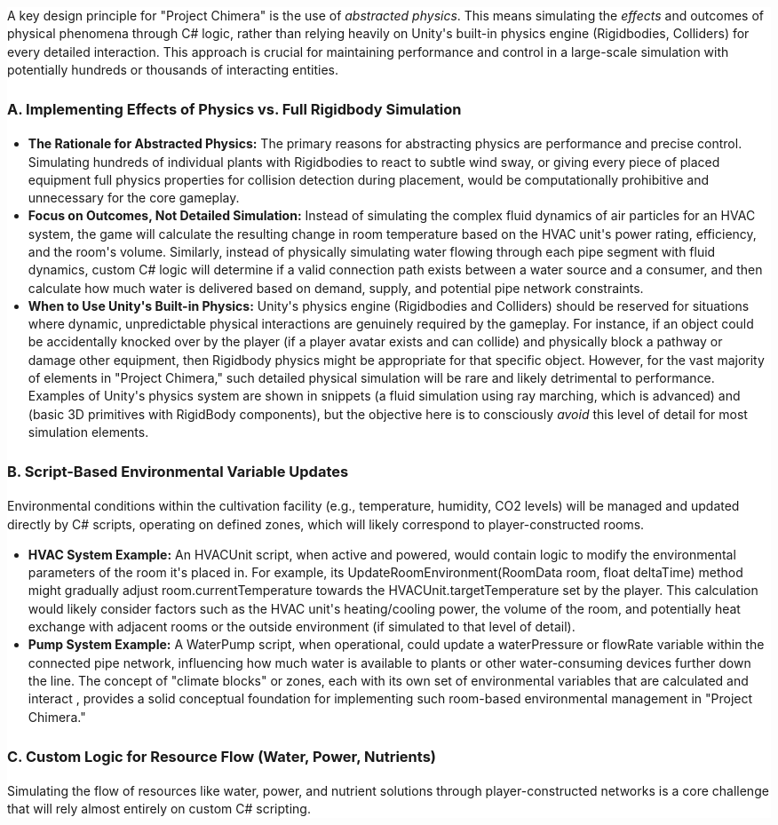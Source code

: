 A key design principle for "Project Chimera" is the use of *abstracted physics*. This means simulating the *effects* and outcomes of physical phenomena through C\# logic, rather than relying heavily on Unity's built-in physics engine (Rigidbodies, Colliders) for every detailed interaction. This approach is crucial for maintaining performance and control in a large-scale simulation with potentially hundreds or thousands of interacting entities.

### **A. Implementing Effects of Physics vs. Full Rigidbody Simulation**

* **The Rationale for Abstracted Physics:** The primary reasons for abstracting physics are performance and precise control. Simulating hundreds of individual plants with Rigidbodies to react to subtle wind sway, or giving every piece of placed equipment full physics properties for collision detection during placement, would be computationally prohibitive and unnecessary for the core gameplay.  
* **Focus on Outcomes, Not Detailed Simulation:** Instead of simulating the complex fluid dynamics of air particles for an HVAC system, the game will calculate the resulting change in room temperature based on the HVAC unit's power rating, efficiency, and the room's volume. Similarly, instead of physically simulating water flowing through each pipe segment with fluid dynamics, custom C\# logic will determine if a valid connection path exists between a water source and a consumer, and then calculate how much water is delivered based on demand, supply, and potential pipe network constraints.  
* **When to Use Unity's Built-in Physics:** Unity's physics engine (Rigidbodies and Colliders) should be reserved for situations where dynamic, unpredictable physical interactions are genuinely required by the gameplay. For instance, if an object could be accidentally knocked over by the player (if a player avatar exists and can collide) and physically block a pathway or damage other equipment, then Rigidbody physics might be appropriate for that specific object. However, for the vast majority of elements in "Project Chimera," such detailed physical simulation will be rare and likely detrimental to performance. Examples of Unity's physics system are shown in snippets (a fluid simulation using ray marching, which is advanced) and (basic 3D primitives with RigidBody components), but the objective here is to consciously *avoid* this level of detail for most simulation elements.

### **B. Script-Based Environmental Variable Updates**

Environmental conditions within the cultivation facility (e.g., temperature, humidity, CO2 levels) will be managed and updated directly by C\# scripts, operating on defined zones, which will likely correspond to player-constructed rooms.

* **HVAC System Example:** An HVACUnit script, when active and powered, would contain logic to modify the environmental parameters of the room it's placed in. For example, its UpdateRoomEnvironment(RoomData room, float deltaTime) method might gradually adjust room.currentTemperature towards the HVACUnit.targetTemperature set by the player. This calculation would likely consider factors such as the HVAC unit's heating/cooling power, the volume of the room, and potentially heat exchange with adjacent rooms or the outside environment (if simulated to that level of detail).  
* **Pump System Example:** A WaterPump script, when operational, could update a waterPressure or flowRate variable within the connected pipe network, influencing how much water is available to plants or other water-consuming devices further down the line. The concept of "climate blocks" or zones, each with its own set of environmental variables that are calculated and interact , provides a solid conceptual foundation for implementing such room-based environmental management in "Project Chimera."

### **C. Custom Logic for Resource Flow (Water, Power, Nutrients)**

Simulating the flow of resources like water, power, and nutrient solutions through player-constructed networks is a core challenge that will rely almost entirely on custom C\# scripting.
